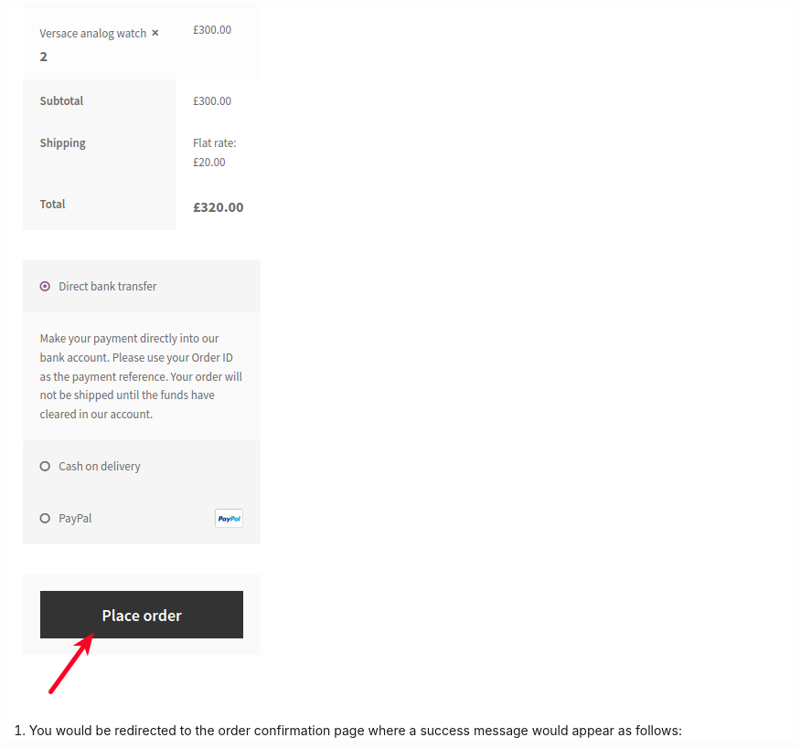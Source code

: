 ![Placing order](../../images/docs/next-order-coupon/place-order.png)

1) You would be redirected to the order confirmation page where a success message would appear as follows:
